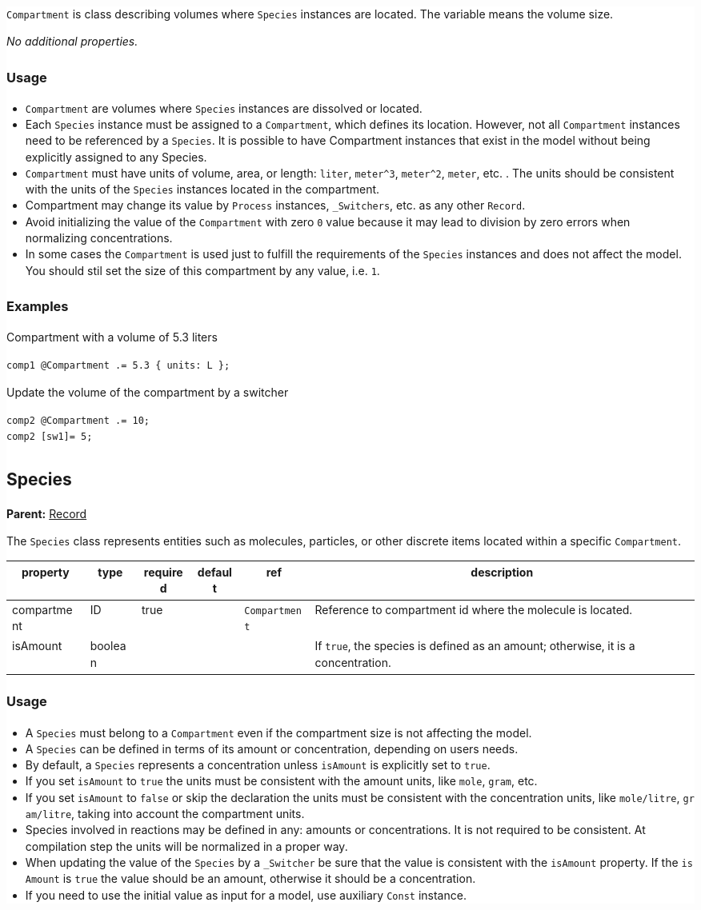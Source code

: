 `Compartment` is class describing volumes where `Species` instances are located. The variable means the volume size.

*No additional properties.*

### Usage

- `Compartment` are volumes where `Species` instances are dissolved or located.
- Each `Species` instance must be assigned to a `Compartment`, which defines its location. However, not all `Compartment` instances need to be referenced by a `Species`. It is possible to have Compartment instances that exist in the model without being explicitly assigned to any Species.
- `Compartment` must have units of volume, area, or length: `liter`, `meter^3`, `meter^2`, `meter`, etc. . The units should be consistent with the units of the `Species` instances located in the compartment.
- Compartment may change its value by `Process` instances, `_Switchers`, etc. as any other `Record`.
- Avoid initializing the value of the `Compartment` with zero `0` value because it may lead to division by zero errors when normalizing concentrations.
- In some cases the `Compartment` is used just to fulfill the requirements of the `Species` instances and does not affect the model. You should stil set the size of this compartment by any value, i.e. `1`.

### Examples
Compartment with a volume of 5.3 liters
```heta
comp1 @Compartment .= 5.3 { units: L };
```

Update the volume of the compartment by a switcher
```heta
comp2 @Compartment .= 10;
comp2 [sw1]= 5;
```

## Species

**Parent:** [Record](#record)

The `Species` class represents entities such as molecules, particles, or other discrete items located within a specific `Compartment`.

| property | type | required | default | ref | description | 
| ---------|------|----------|---------|-----|-------------|
| compartment | ID | true | | `Compartment` | Reference to compartment id where the molecule is located. |
| isAmount | boolean | | | | If `true`, the species is defined as an amount; otherwise, it is a concentration. |

### Usage

- A `Species` must belong to a `Compartment` even if the compartment size is not affecting the model.
- A `Species` can be defined in terms of its amount or concentration, depending on users needs.
- By default, a `Species` represents a concentration unless `isAmount` is explicitly set to `true`.
- If you set `isAmount` to `true` the units must be consistent with the amount units, like `mole`, `gram`, etc.
- If you set `isAmount` to `false` or skip the declaration the units must be consistent with the concentration units, like `mole/litre`, `gram/litre`, taking into account the compartment units.
- Species involved in reactions may be defined in any: amounts or concentrations. It is not required to be consistent. At compilation step the units will be normalized in a proper way.
- When updating the value of the `Species` by a `_Switcher` be sure that the value is consistent with the `isAmount` property. If the `isAmount` is `true` the value should be an amount, otherwise it should be a concentration.
- If you need to use the initial value as input for a model, use auxiliary `Const` instance. 

